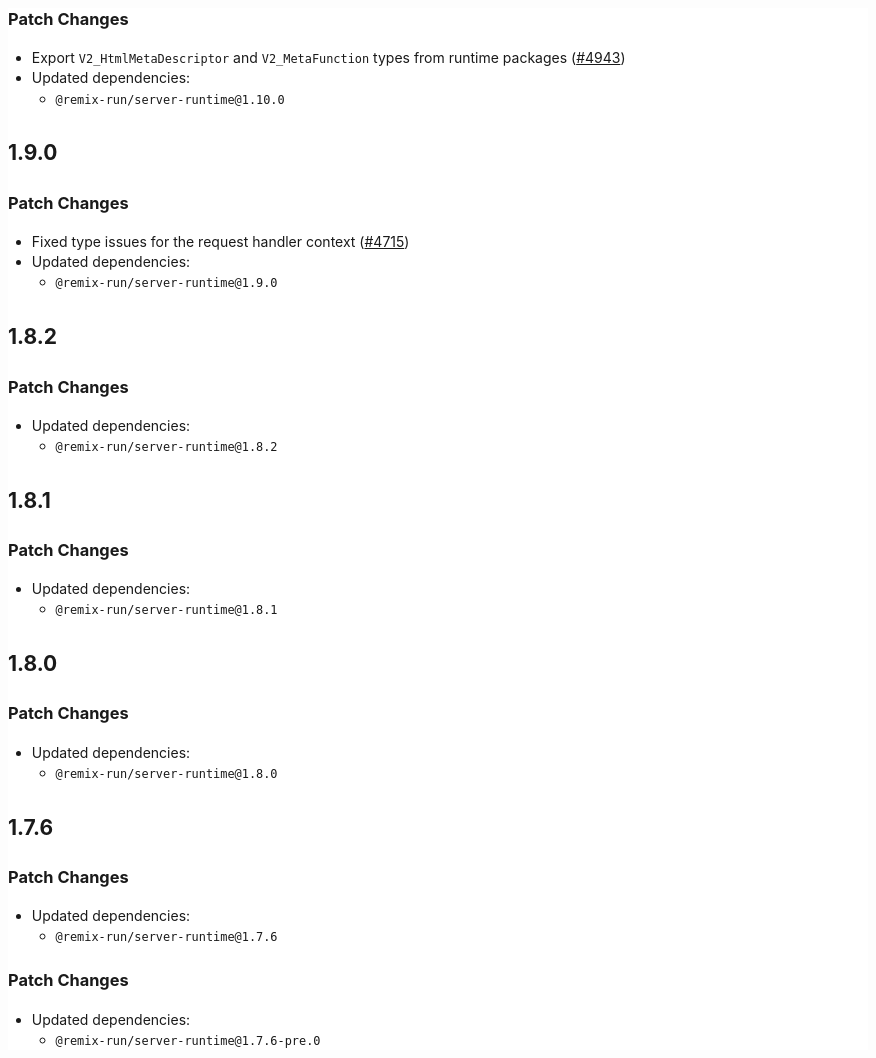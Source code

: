 ### Patch Changes

- Export `V2_HtmlMetaDescriptor` and `V2_MetaFunction` types from runtime
  packages ([#4943](https://github.com/remix-run/remix/pull/4943))
- Updated dependencies:
  - `@remix-run/server-runtime@1.10.0`

## 1.9.0

### Patch Changes

- Fixed type issues for the request handler context
  ([#4715](https://github.com/remix-run/remix/pull/4715))
- Updated dependencies:
  - `@remix-run/server-runtime@1.9.0`

## 1.8.2

### Patch Changes

- Updated dependencies:
  - `@remix-run/server-runtime@1.8.2`

## 1.8.1

### Patch Changes

- Updated dependencies:
  - `@remix-run/server-runtime@1.8.1`

## 1.8.0

### Patch Changes

- Updated dependencies:
  - `@remix-run/server-runtime@1.8.0`

## 1.7.6

### Patch Changes

- Updated dependencies:
  - `@remix-run/server-runtime@1.7.6`

### Patch Changes

- Updated dependencies:
  - `@remix-run/server-runtime@1.7.6-pre.0`
